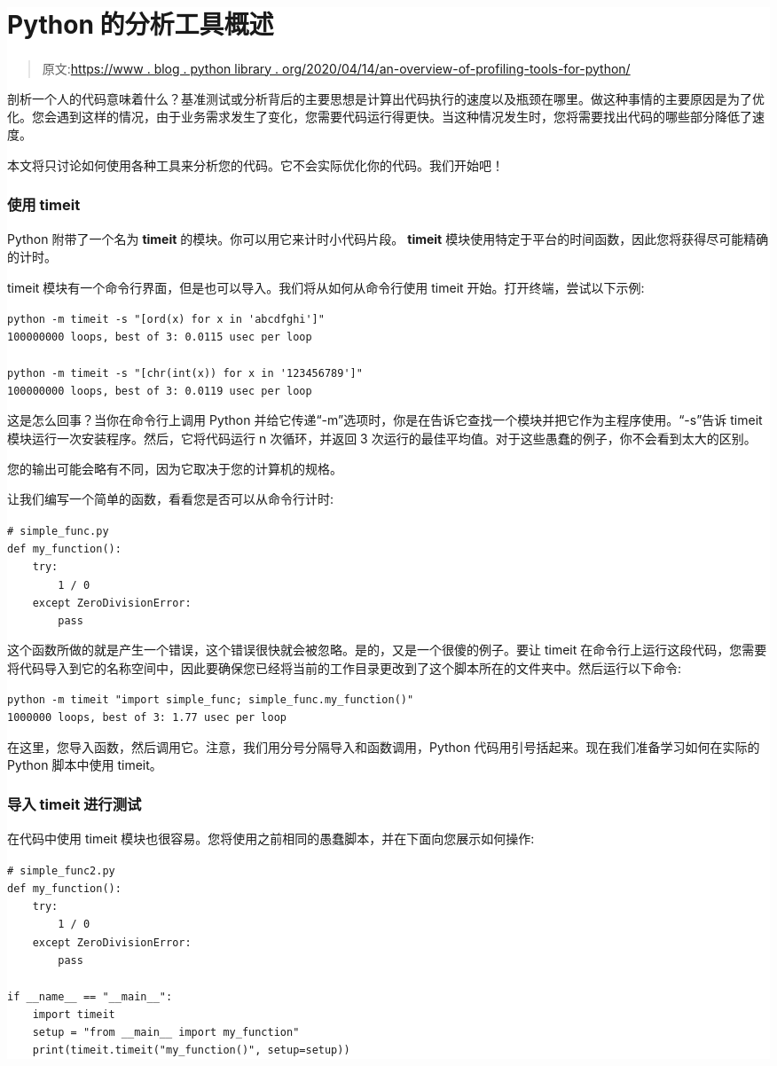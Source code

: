 # Python 的分析工具概述

> 原文:[https://www . blog . python library . org/2020/04/14/an-overview-of-profiling-tools-for-python/](https://www.blog.pythonlibrary.org/2020/04/14/an-overview-of-profiling-tools-for-python/)

剖析一个人的代码意味着什么？基准测试或分析背后的主要思想是计算出代码执行的速度以及瓶颈在哪里。做这种事情的主要原因是为了优化。您会遇到这样的情况，由于业务需求发生了变化，您需要代码运行得更快。当这种情况发生时，您将需要找出代码的哪些部分降低了速度。

本文将只讨论如何使用各种工具来分析您的代码。它不会实际优化你的代码。我们开始吧！

### 使用 timeit

Python 附带了一个名为 **timeit** 的模块。你可以用它来计时小代码片段。 **timeit** 模块使用特定于平台的时间函数，因此您将获得尽可能精确的计时。

timeit 模块有一个命令行界面，但是也可以导入。我们将从如何从命令行使用 timeit 开始。打开终端，尝试以下示例:

```
python -m timeit -s "[ord(x) for x in 'abcdfghi']"
100000000 loops, best of 3: 0.0115 usec per loop

python -m timeit -s "[chr(int(x)) for x in '123456789']"
100000000 loops, best of 3: 0.0119 usec per loop
```

这是怎么回事？当你在命令行上调用 Python 并给它传递“-m”选项时，你是在告诉它查找一个模块并把它作为主程序使用。“-s”告诉 timeit 模块运行一次安装程序。然后，它将代码运行 n 次循环，并返回 3 次运行的最佳平均值。对于这些愚蠢的例子，你不会看到太大的区别。

您的输出可能会略有不同，因为它取决于您的计算机的规格。

让我们编写一个简单的函数，看看您是否可以从命令行计时:

```
# simple_func.py
def my_function():
    try:
        1 / 0
    except ZeroDivisionError:
        pass

```

这个函数所做的就是产生一个错误，这个错误很快就会被忽略。是的，又是一个很傻的例子。要让 timeit 在命令行上运行这段代码，您需要将代码导入到它的名称空间中，因此要确保您已经将当前的工作目录更改到了这个脚本所在的文件夹中。然后运行以下命令:

```
python -m timeit "import simple_func; simple_func.my_function()"
1000000 loops, best of 3: 1.77 usec per loop
```

在这里，您导入函数，然后调用它。注意，我们用分号分隔导入和函数调用，Python 代码用引号括起来。现在我们准备学习如何在实际的 Python 脚本中使用 timeit。

### 导入 timeit 进行测试

在代码中使用 timeit 模块也很容易。您将使用之前相同的愚蠢脚本，并在下面向您展示如何操作:

```
# simple_func2.py
def my_function():
    try:
        1 / 0
    except ZeroDivisionError:
        pass

if __name__ == "__main__":
    import timeit
    setup = "from __main__ import my_function"
    print(timeit.timeit("my_function()", setup=setup))
```
